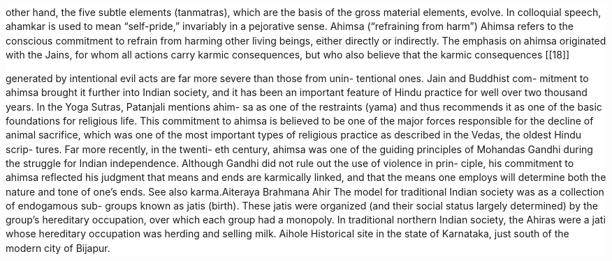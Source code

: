other
hand,
the
five
subtle
elements (tanmatras), which are
the basis of the gross material
elements, evolve. In colloquial speech,
ahamkar is used to mean “self-pride,”
invariably in a pejorative sense.
Ahimsa
(“refraining from harm”) Ahimsa refers
to the conscious commitment to
refrain from harming other living
beings, either directly or indirectly. The
emphasis on ahimsa originated with
the Jains, for whom all actions carry
karmic consequences, but who also
believe that the karmic consequences
[[18]]

generated by intentional evil acts are
far more severe than those from unin-
tentional ones. Jain and Buddhist com-
mitment to ahimsa brought it further
into Indian society, and it has been an
important feature of Hindu practice for
well over two thousand years. In the
Yoga Sutras, Patanjali mentions ahim-
sa as one of the restraints (yama) and
thus recommends it as one of the basic
foundations for religious life. This
commitment to ahimsa is believed to
be one of the major forces responsible
for the decline of animal sacrifice,
which was one of the most important
types of religious practice as described
in the Vedas, the oldest Hindu scrip-
tures. Far more recently, in the twenti-
eth century, ahimsa was one of the
guiding principles of Mohandas
Gandhi during the struggle for Indian
independence. Although Gandhi did
not rule out the use of violence in prin-
ciple, his commitment to ahimsa
reflected his judgment that means and
ends are karmically linked, and that
the means one employs will determine
both the nature and tone of one’s ends.
See also karma.Aiteraya Brahmana
Ahir
The model for traditional Indian society
was as a collection of endogamous sub-
groups known as jatis (birth). These
jatis were organized (and their social
status largely determined) by the group’s
hereditary occupation, over which each
group had a monopoly. In traditional
northern Indian society, the Ahiras were
a jati whose hereditary occupation was
herding and selling milk.
Aihole
Historical site in the state of Karnataka,
just south of the modern city of Bijapur.